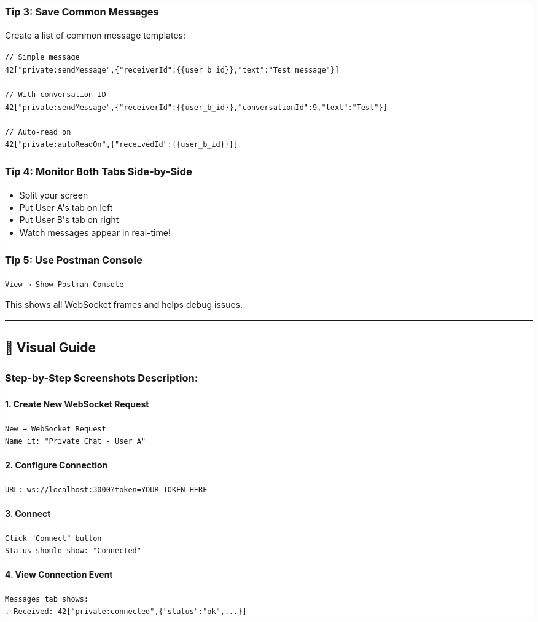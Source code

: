 ### Tip 3: Save Common Messages
Create a list of common message templates:
```
// Simple message
42["private:sendMessage",{"receiverId":{{user_b_id}},"text":"Test message"}]

// With conversation ID
42["private:sendMessage",{"receiverId":{{user_b_id}},"conversationId":9,"text":"Test"}]

// Auto-read on
42["private:autoReadOn",{"receivedId":{{user_b_id}}}]
```

### Tip 4: Monitor Both Tabs Side-by-Side
- Split your screen
- Put User A's tab on left
- Put User B's tab on right
- Watch messages appear in real-time!

### Tip 5: Use Postman Console
```
View → Show Postman Console
```
This shows all WebSocket frames and helps debug issues.

---

## 📸 Visual Guide

### Step-by-Step Screenshots Description:

#### 1. Create New WebSocket Request
```
New → WebSocket Request
Name it: "Private Chat - User A"
```

#### 2. Configure Connection
```
URL: ws://localhost:3000?token=YOUR_TOKEN_HERE
```

#### 3. Connect
```
Click "Connect" button
Status should show: "Connected"
```

#### 4. View Connection Event
```
Messages tab shows:
↓ Received: 42["private:connected",{"status":"ok",...}]
```
